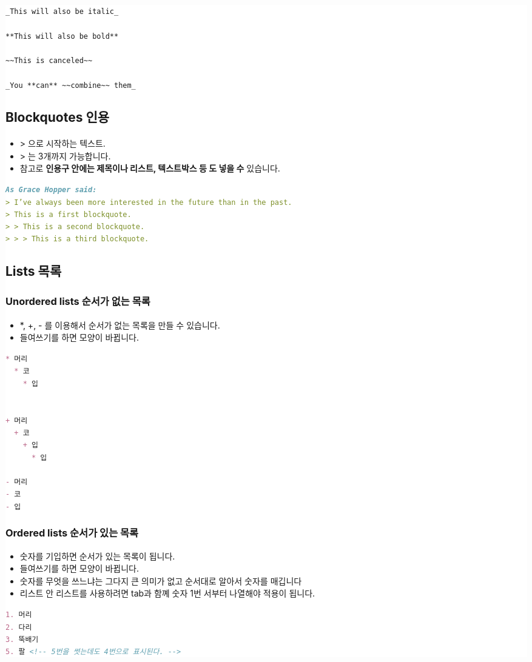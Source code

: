 ```markdown
_This will also be italic_

**This will also be bold**

~~This is canceled~~

_You **can** ~~combine~~ them_
```

## Blockquotes 인용
* \> 으로 시작하는 텍스트.
* \> 는 3개까지 가능합니다.
* 참고로 **인용구 안에는 제목이나 리스트, 텍스트박스 등 도 넣을 수** 있습니다.

```markdown
As Grace Hopper said:
> I’ve always been more interested in the future than in the past.    
> This is a first blockquote.
> > This is a second blockquote.
> > > This is a third blockquote.
```

## Lists 목록
### Unordered lists 순서가 없는 목록
* *, +, - 를 이용해서 순서가 없는 목록을 만들 수 있습니다.
* 들여쓰기를 하면 모양이 바뀝니다.

```markdown
* 머리
  * 코
    * 입
      

+ 머리
  + 코
    + 입
      * 입

- 머리
- 코
- 입
```

### Ordered lists 순서가 있는 목록
* 숫자를 기입하면 순서가 있는 목록이 됩니다.
* 들여쓰기를 하면 모양이 바뀝니다.
* 숫자를 무엇을 쓰느냐는 그다지 큰 의미가 없고 순서대로 알아서 숫자를 매깁니다
* 리스트 안 리스트를 사용하려면 tab과 함꼐 숫자 1번 서부터 나열해야 적용이 됩니다.

```markdown
1. 머리
2. 다리
3. 뚝배기
5. 팔 <!-- 5번을 썻는데도 4번으로 표시된다. -->
```
